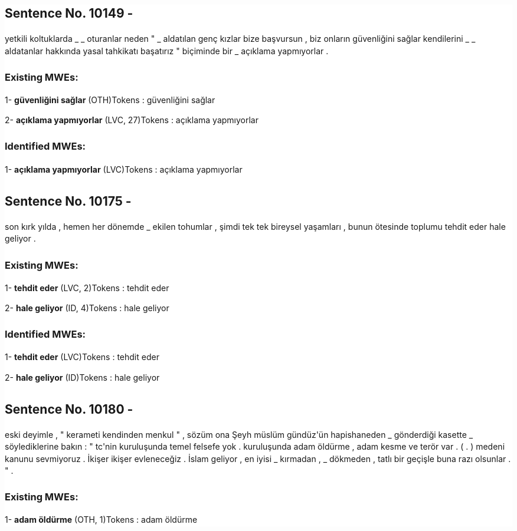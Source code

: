 ## Sentence No. 10149 - 
yetkili koltuklarda _ _ oturanlar neden " _ aldatılan genç kızlar bize başvursun , biz onların güvenliğini sağlar kendilerini _ _ aldatanlar hakkında yasal tahkikatı başatırız " biçiminde bir _ açıklama yapmıyorlar . 
### Existing MWEs: 
1- **güvenliğini sağlar** (OTH)Tokens : 
güvenliğini
sağlar

2- **açıklama yapmıyorlar** (LVC, 27)Tokens : 
açıklama
yapmıyorlar

### Identified MWEs: 
1- **açıklama yapmıyorlar** (LVC)Tokens : 
açıklama
yapmıyorlar

## Sentence No. 10175 - 
son kırk yılda , hemen her dönemde _ ekilen tohumlar , şimdi tek tek bireysel yaşamları , bunun ötesinde toplumu tehdit eder hale geliyor . 
### Existing MWEs: 
1- **tehdit eder** (LVC, 2)Tokens : 
tehdit
eder

2- **hale geliyor** (ID, 4)Tokens : 
hale
geliyor

### Identified MWEs: 
1- **tehdit eder** (LVC)Tokens : 
tehdit
eder

2- **hale geliyor** (ID)Tokens : 
hale
geliyor

## Sentence No. 10180 - 
eski deyimle , " kerameti kendinden menkul " , sözüm ona Şeyh müslüm gündüz'ün hapishaneden _ gönderdiği kasette _ söylediklerine bakın : " tc'nin kuruluşunda temel felsefe yok . kuruluşunda adam öldürme , adam kesme ve terör var . ( . ) medeni kanunu sevmiyoruz . İkişer ikişer evleneceğiz . İslam geliyor , en iyisi _ kırmadan , _ dökmeden , tatlı bir geçişle buna razı olsunlar . " . 
### Existing MWEs: 
1- **adam öldürme** (OTH, 1)Tokens : 
adam
öldürme
